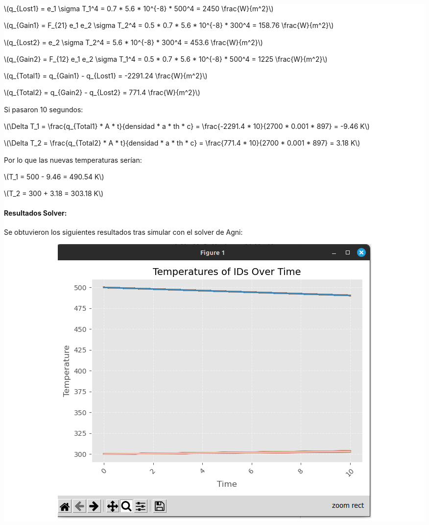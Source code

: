 \\(q_{Lost1} = e_1 \sigma T_1^4 = 0.7 * 5.6 * 10^{-8} * 500^4 = 2450 \frac{W}{m^2}\\)
	
\\(q_{Gain1} = F_{21} e_1 e_2 \sigma T_2^4 = 0.5 * 0.7 * 5.6 * 10^{-8} * 300^4 = 158.76 \frac{W}{m^2}\\)

\\(q_{Lost2} = e_2 \sigma T_2^4 = 5.6 * 10^{-8} * 300^4 = 453.6 \frac{W}{m^2}\\)

\\(q_{Gain2} = F_{12} e_1 e_2 \sigma T_1^4 = 0.5 * 0.7 * 5.6 * 10^{-8} * 500^4 = 1225 \frac{W}{m^2}\\)

\\(q_{Total1} = q_{Gain1} - q_{Lost1} = -2291.24 \frac{W}{m^2}\\)

\\(q_{Total2} = q_{Gain2} - q_{Lost2} = 771.4 \frac{W}{m^2}\\)

Si pasaron 10 segundos:

\\(\Delta T_1 = \frac{q_{Total1} * A * t}{densidad * a * th * c} = \frac{-2291.4 * 10}{2700 * 0.001 * 897} = -9.46 K\\)

\\(\Delta T_2 = \frac{q_{Total2} * A * t}{densidad * a * th * c} = \frac{771.4 * 10}{2700 * 0.001 * 897} = 3.18 K\\)

Por lo que las nuevas temperaturas serían:

\\(T_1 = 500 - 9.46 = 490.54 K\\)

\\(T_2 = 300 + 3.18 = 303.18 K\\)

#### Resultados Solver:

Se obtuvieron los siguientes resultados tras simular con el solver de Agni:

<center><img src="images/image120.png" ...></center>
